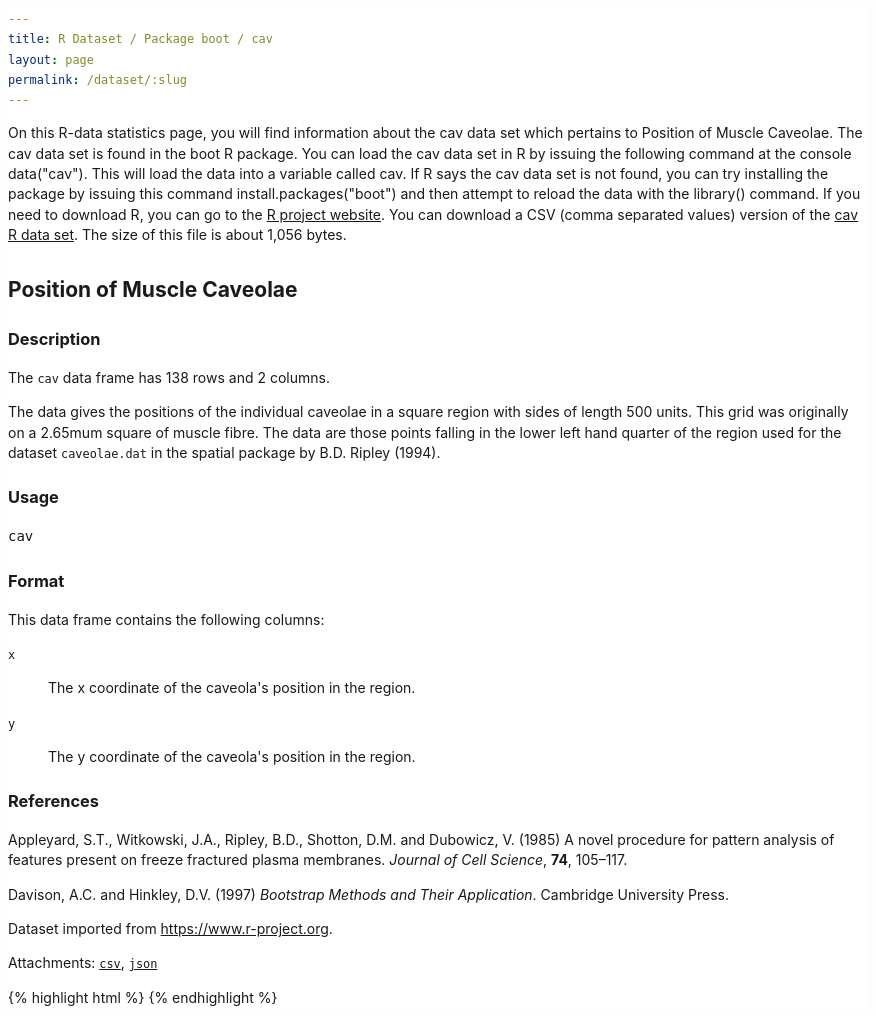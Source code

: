 ```yaml
---
title: R Dataset / Package boot / cav
layout: page
permalink: /dataset/:slug
---
```

<div id="dataset-info">
<p>On this R-data statistics page, you will find information about the <span class="mono">cav</span> data set which pertains to Position of Muscle Caveolae. The <span class="mono">cav</span> data set is found in the <span class="mono">boot</span> R package. You can load the <span class="mono">cav</span> data set in R by issuing the following command at the console <span class="mono">data("cav")</span>. This will load the data into a variable called <span class="mono">cav</span>. If R says the <span class="mono">cav</span> data set is not found, you can try installing the package by issuing this command <span class="mono">install.packages("boot")</span> and then attempt to reload the data with the <span class="mono">library()</span> command. If you need to download R, you can go to the <a href="https://www.r-project.org">R project website</a>. You can download a CSV (comma separated values) version of the <span class="mono"><a href="../assets/data/csv/dataset-31910.csv">cav R data set</a></span>. The size of this file is about 1,056 bytes.</p><h2>Position of Muscle Caveolae</h2>
<h3>Description</h3>
<p>The <code>cav</code> data frame has 138 rows and 2 columns.</p>
<p>The data gives the positions of the individual caveolae in a square region with sides of length 500 units. This grid was originally on a 2.65mum square of muscle fibre. The data are those points falling in the lower left hand quarter of the region used for the dataset <code>caveolae.dat</code> in the <span class="pkg">spatial</span> package by B.D. Ripley (1994).</p>
<h3>Usage</h3>
<pre>
cav
</pre>
<h3>Format</h3>
<p>This data frame contains the following columns:</p>
<dl>
<dt><code>x</code></dt>
<dd>
<p>The x coordinate of the caveola's position in the region.</p>
</dd>
<dt><code>y</code></dt>
<dd>
<p>The y coordinate of the caveola's position in the region.</p>
</dd>
</dl>
<h3>References</h3>
<p>Appleyard, S.T., Witkowski, J.A., Ripley, B.D., Shotton, D.M. and Dubowicz, V. (1985) A novel procedure for pattern analysis of features present on freeze fractured plasma membranes. <em>Journal of Cell Science</em>, <b>74</b>, 105–117.</p>
<p>Davison, A.C. and Hinkley, D.V. (1997) <em>Bootstrap Methods and Their Application</em>. Cambridge University Press.</p>
<p>Dataset imported from <a href="https://www.r-project.org">https://www.r-project.org</a>.</p></div>
<p id="dataset-attachments">Attachments: <code><a target="_blank" href="/assets/data/csv/dataset-31910.csv">csv</a></code>, <code><a target="_blank" href="/assets/data/json/dataset-31910.json">json</a></code></p>
<div id="dataset-iframe">
{% highlight html %}
<iframe src="https://pmagunia.com/iframe/r-dataset-package-boot-cav.html" width="100%" height="100%" style="border:0px"></iframe>
{% endhighlight %}
</div>
<div id="grid"></div>
<script>let json_file = 'dataset-31910.json';</script>
